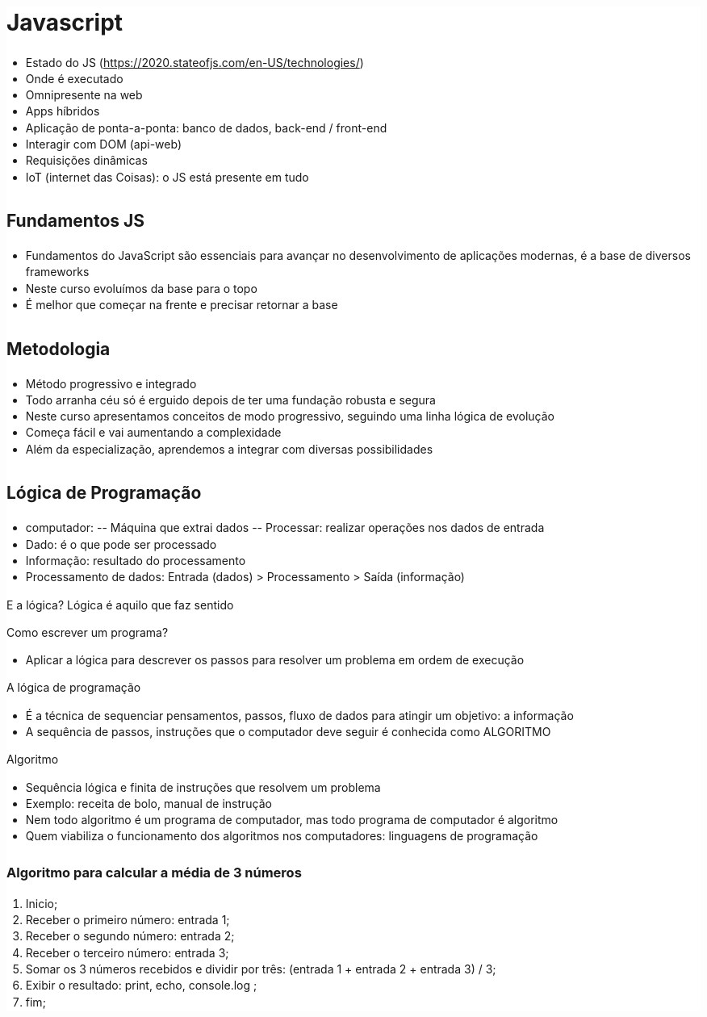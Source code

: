 
# Javascript
- Estado do JS (https://2020.stateofjs.com/en-US/technologies/)
- Onde é executado
- Omnipresente na web
- Apps híbridos
- Aplicação de ponta-a-ponta: banco de dados, back-end / front-end
- Interagir com DOM (api-web)
- Requisições dinâmicas
- IoT (internet das Coisas): o JS está presente em tudo

## Fundamentos JS
- Fundamentos do JavaScript são essenciais para avançar no desenvolvimento de aplicações modernas, é a base de diversos frameworks 
- Neste curso evoluímos da base para o topo
- É melhor que começar na frente e precisar retornar a base

## Metodologia 
- Método progressivo e integrado
- Todo arranha céu só é erguido depois de ter uma fundação robusta e segura
- Neste curso apresentamos conceitos de modo progressivo, seguindo uma linha lógica de evolução
- Começa fácil e vai aumentando a complexidade
- Além da especialização, aprendemos a integrar com diversas possibilidades

## Lógica de Programação
- computador:
-- Máquina que extrai dados
-- Processar: realizar operações nos dados de entrada
- Dado: é o que pode ser processado
- Informação: resultado do processamento 
- Processamento de dados: Entrada (dados) > Processamento > Saída (informação)

E a lógica?
Lógica é aquilo que faz sentido 

Como escrever um programa?
- Aplicar a lógica para descrever os passos para resolver um problema em ordem de execução 

A lógica de programação 
- É a técnica de sequenciar pensamentos, passos, fluxo de dados para atingir um objetivo: a informação
- A sequência de passos, instruções que o computador deve seguir é conhecida como ALGORITMO

Algoritmo
- Sequência lógica e finita de instruções que resolvem um problema
- Exemplo: receita de bolo, manual de instrução 
- Nem todo algoritmo é um programa de computador, mas todo programa de computador é algoritmo
- Quem viabiliza o funcionamento dos algoritmos nos computadores: linguagens de programação

### Algoritmo para calcular a média de 3 números
1. Inicio;
2. Receber o primeiro número: entrada 1;
3. Receber o segundo número: entrada 2;
4. Receber o terceiro número: entrada 3;
5. Somar os 3 números recebidos e dividir por três: (entrada 1 + entrada 2 + entrada 3) / 3;
6. Exibir o resultado: print, echo, console.log ;
7. fim;
